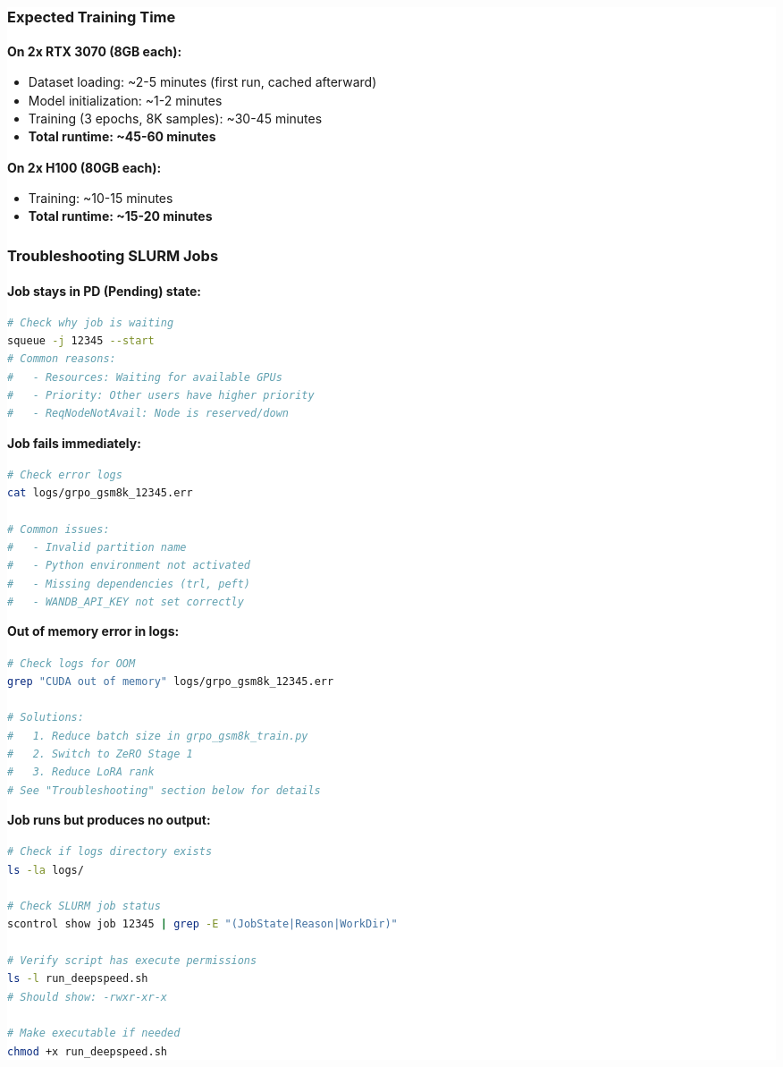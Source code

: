 ### Expected Training Time

**On 2x RTX 3070 (8GB each):**
- Dataset loading: ~2-5 minutes (first run, cached afterward)
- Model initialization: ~1-2 minutes
- Training (3 epochs, 8K samples): ~30-45 minutes
- **Total runtime: ~45-60 minutes**

**On 2x H100 (80GB each):**
- Training: ~10-15 minutes
- **Total runtime: ~15-20 minutes**

### Troubleshooting SLURM Jobs

**Job stays in PD (Pending) state:**
```bash
# Check why job is waiting
squeue -j 12345 --start
# Common reasons:
#   - Resources: Waiting for available GPUs
#   - Priority: Other users have higher priority
#   - ReqNodeNotAvail: Node is reserved/down
```

**Job fails immediately:**
```bash
# Check error logs
cat logs/grpo_gsm8k_12345.err

# Common issues:
#   - Invalid partition name
#   - Python environment not activated
#   - Missing dependencies (trl, peft)
#   - WANDB_API_KEY not set correctly
```

**Out of memory error in logs:**
```bash
# Check logs for OOM
grep "CUDA out of memory" logs/grpo_gsm8k_12345.err

# Solutions:
#   1. Reduce batch size in grpo_gsm8k_train.py
#   2. Switch to ZeRO Stage 1
#   3. Reduce LoRA rank
# See "Troubleshooting" section below for details
```

**Job runs but produces no output:**
```bash
# Check if logs directory exists
ls -la logs/

# Check SLURM job status
scontrol show job 12345 | grep -E "(JobState|Reason|WorkDir)"

# Verify script has execute permissions
ls -l run_deepspeed.sh
# Should show: -rwxr-xr-x

# Make executable if needed
chmod +x run_deepspeed.sh
```
